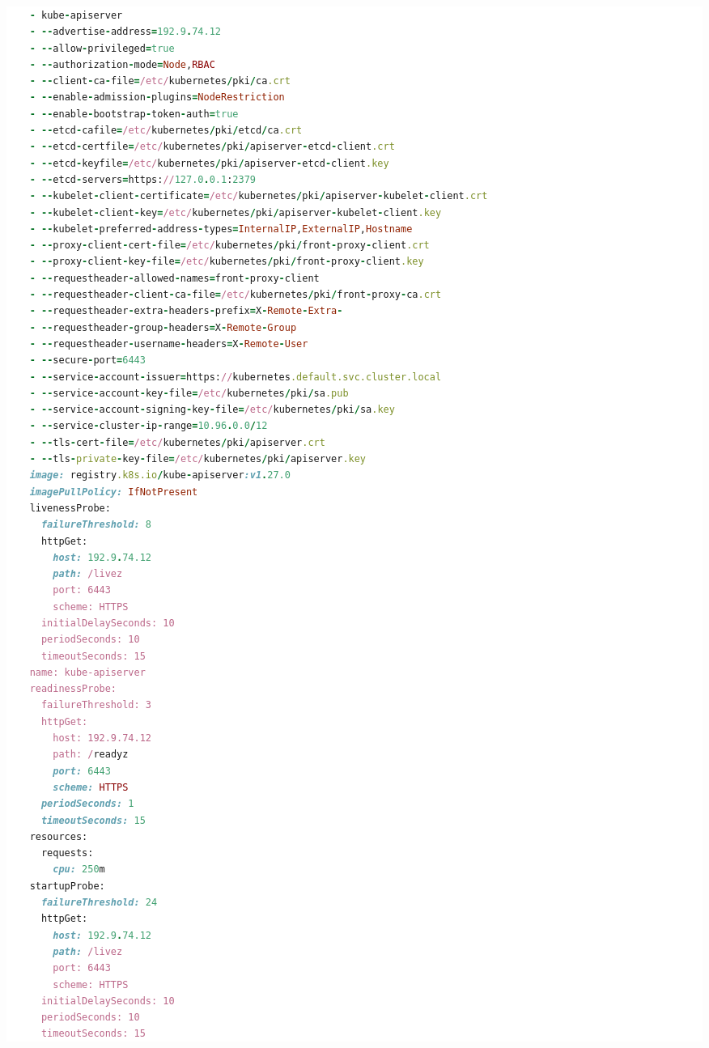 ```ruby
    - kube-apiserver
    - --advertise-address=192.9.74.12
    - --allow-privileged=true
    - --authorization-mode=Node,RBAC
    - --client-ca-file=/etc/kubernetes/pki/ca.crt
    - --enable-admission-plugins=NodeRestriction
    - --enable-bootstrap-token-auth=true
    - --etcd-cafile=/etc/kubernetes/pki/etcd/ca.crt
    - --etcd-certfile=/etc/kubernetes/pki/apiserver-etcd-client.crt
    - --etcd-keyfile=/etc/kubernetes/pki/apiserver-etcd-client.key
    - --etcd-servers=https://127.0.0.1:2379
    - --kubelet-client-certificate=/etc/kubernetes/pki/apiserver-kubelet-client.crt
    - --kubelet-client-key=/etc/kubernetes/pki/apiserver-kubelet-client.key
    - --kubelet-preferred-address-types=InternalIP,ExternalIP,Hostname
    - --proxy-client-cert-file=/etc/kubernetes/pki/front-proxy-client.crt
    - --proxy-client-key-file=/etc/kubernetes/pki/front-proxy-client.key
    - --requestheader-allowed-names=front-proxy-client
    - --requestheader-client-ca-file=/etc/kubernetes/pki/front-proxy-ca.crt
    - --requestheader-extra-headers-prefix=X-Remote-Extra-
    - --requestheader-group-headers=X-Remote-Group
    - --requestheader-username-headers=X-Remote-User
    - --secure-port=6443
    - --service-account-issuer=https://kubernetes.default.svc.cluster.local
    - --service-account-key-file=/etc/kubernetes/pki/sa.pub
    - --service-account-signing-key-file=/etc/kubernetes/pki/sa.key
    - --service-cluster-ip-range=10.96.0.0/12
    - --tls-cert-file=/etc/kubernetes/pki/apiserver.crt
    - --tls-private-key-file=/etc/kubernetes/pki/apiserver.key
    image: registry.k8s.io/kube-apiserver:v1.27.0
    imagePullPolicy: IfNotPresent
    livenessProbe:
      failureThreshold: 8
      httpGet:
        host: 192.9.74.12
        path: /livez
        port: 6443
        scheme: HTTPS
      initialDelaySeconds: 10
      periodSeconds: 10
      timeoutSeconds: 15
    name: kube-apiserver
    readinessProbe:
      failureThreshold: 3
      httpGet:
        host: 192.9.74.12
        path: /readyz
        port: 6443
        scheme: HTTPS
      periodSeconds: 1
      timeoutSeconds: 15
    resources:
      requests:
        cpu: 250m
    startupProbe:
      failureThreshold: 24
      httpGet:
        host: 192.9.74.12
        path: /livez
        port: 6443
        scheme: HTTPS
      initialDelaySeconds: 10
      periodSeconds: 10
      timeoutSeconds: 15
```
